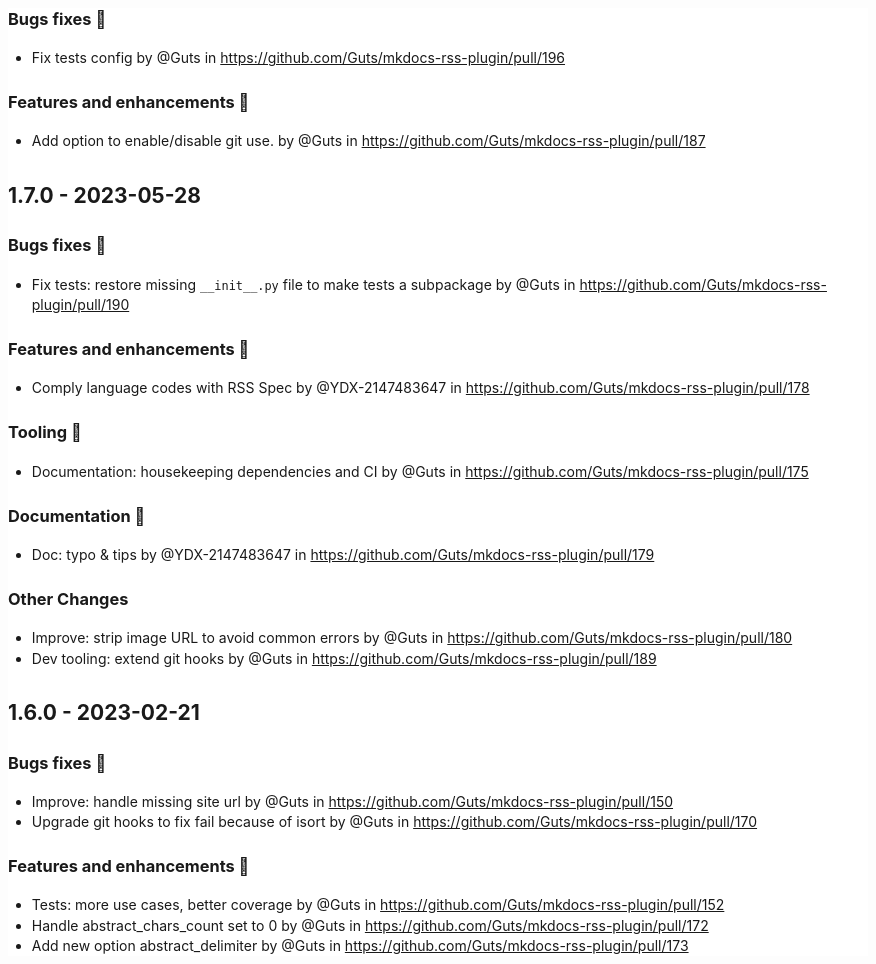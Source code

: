 ### Bugs fixes 🐛

* Fix tests config by @Guts in <https://github.com/Guts/mkdocs-rss-plugin/pull/196>

### Features and enhancements 🎉

* Add option to enable/disable git use. by @Guts in <https://github.com/Guts/mkdocs-rss-plugin/pull/187>

## 1.7.0 - 2023-05-28

### Bugs fixes 🐛

* Fix tests: restore missing `__init__.py` file to make tests a subpackage by @Guts in <https://github.com/Guts/mkdocs-rss-plugin/pull/190>

### Features and enhancements 🎉

* Comply language codes with RSS Spec by @YDX-2147483647 in <https://github.com/Guts/mkdocs-rss-plugin/pull/178>

### Tooling 🔧

* Documentation: housekeeping dependencies and CI by @Guts in <https://github.com/Guts/mkdocs-rss-plugin/pull/175>

### Documentation 📖

* Doc: typo & tips by @YDX-2147483647 in <https://github.com/Guts/mkdocs-rss-plugin/pull/179>

### Other Changes

* Improve: strip image URL to avoid common errors by @Guts in <https://github.com/Guts/mkdocs-rss-plugin/pull/180>
* Dev tooling: extend git hooks by @Guts in <https://github.com/Guts/mkdocs-rss-plugin/pull/189>

## 1.6.0 - 2023-02-21

### Bugs fixes 🐛

* Improve: handle missing site url by @Guts in <https://github.com/Guts/mkdocs-rss-plugin/pull/150>
* Upgrade git hooks to fix fail because of isort by @Guts in <https://github.com/Guts/mkdocs-rss-plugin/pull/170>

### Features and enhancements 🎉

* Tests: more use cases, better coverage by @Guts in <https://github.com/Guts/mkdocs-rss-plugin/pull/152>
* Handle abstract_chars_count set to 0 by @Guts in <https://github.com/Guts/mkdocs-rss-plugin/pull/172>
* Add new option abstract_delimiter by @Guts in <https://github.com/Guts/mkdocs-rss-plugin/pull/173>
